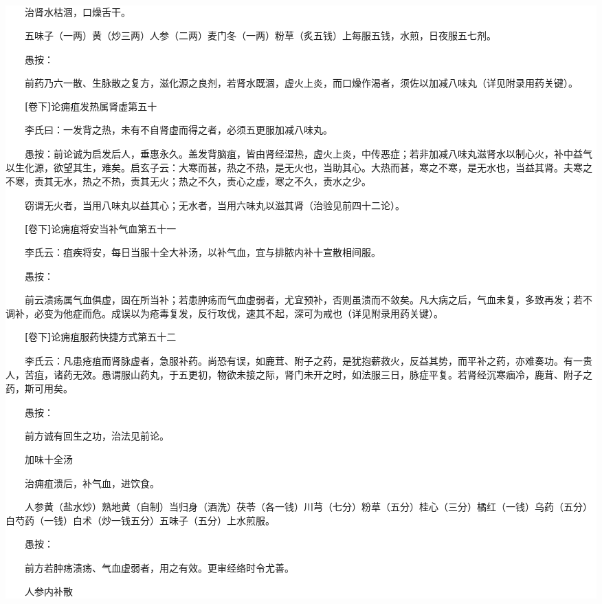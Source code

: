 　　治肾水枯涸，口燥舌干。

　　五味子（一两）黄（炒三两）人参（二两）麦门冬（一两）粉草（炙五钱）上每服五钱，水煎，日夜服五七剂。

　　愚按：

　　前药乃六一散、生脉散之复方，滋化源之良剂，若肾水既涸，虚火上炎，而口燥作渴者，须佐以加减八味丸（详见附录用药关键）。

　　[卷下]论痈疽发热属肾虚第五十

　　李氏曰：一发背之热，未有不自肾虚而得之者，必须五更服加减八味丸。

　　愚按：前论诚为启发后人，垂惠永久。盖发背脑疽，皆由肾经湿热，虚火上炎，中传恶症；若非加减八味丸滋肾水以制心火，补中益气以生化源，欲望其生，难矣。启玄子云：大寒而甚，热之不热，是无火也，当助其心。大热而甚，寒之不寒，是无水也，当益其肾。夫寒之不寒，责其无水，热之不热，责其无火；热之不久，责心之虚，寒之不久，责水之少。

　　窃谓无火者，当用八味丸以益其心；无水者，当用六味丸以滋其肾（治验见前四十二论）。

　　[卷下]论痈疽将安当补气血第五十一

　　李氏云：疽疾将安，每日当服十全大补汤，以补气血，宜与排脓内补十宣散相间服。

　　愚按：

　　前云溃疡属气血俱虚，固在所当补；若患肿疡而气血虚弱者，尤宜预补，否则虽溃而不敛矣。凡大病之后，气血未复，多致再发；若不调补，必变为他症而危。成误以为疮毒复发，反行攻伐，速其不起，深可为戒也（详见附录用药关键）。

　　[卷下]论痈疽服药快捷方式第五十二

　　李氏云：凡患疮疽而肾脉虚者，急服补药。尚恐有误，如鹿茸、附子之药，是犹抱薪救火，反益其势，而平补之药，亦难奏功。有一贵人，苦疽，诸药无效。愚谓服山药丸，于五更初，物欲未接之际，肾门未开之时，如法服三日，脉症平复。若肾经沉寒痼冷，鹿茸、附子之药，斯可用矣。

　　愚按：

　　前方诚有回生之功，治法见前论。

　　加味十全汤

　　治痈疽溃后，补气血，进饮食。

　　人参黄（盐水炒）熟地黄（自制）当归身（酒洗）茯苓（各一钱）川芎（七分）粉草（五分）桂心（三分）橘红（一钱）乌药（五分）白芍药（一钱）白术（炒一钱五分）五味子（五分）上水煎服。

　　愚按：

　　前方若肿疡溃疡、气血虚弱者，用之有效。更审经络时令尤善。

　　人参内补散

